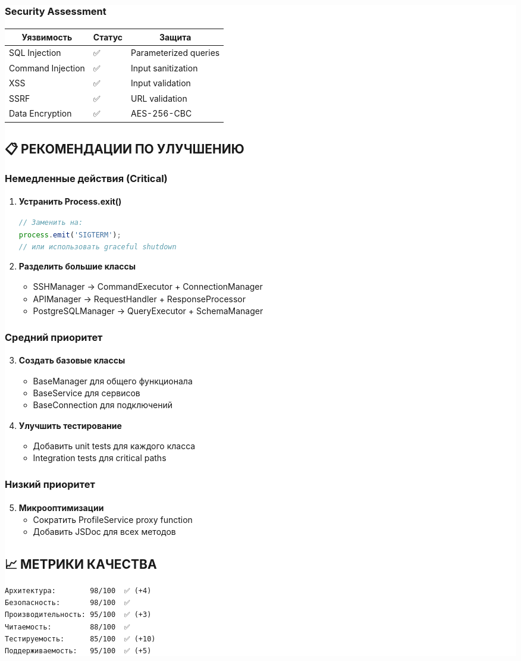 ### **Security Assessment**

| Уязвимость | Статус | Защита |
|------------|--------|--------|
| SQL Injection | ✅ | Parameterized queries |
| Command Injection | ✅ | Input sanitization |
| XSS | ✅ | Input validation |
| SSRF | ✅ | URL validation |
| Data Encryption | ✅ | AES-256-CBC |

## 📋 **РЕКОМЕНДАЦИИ ПО УЛУЧШЕНИЮ**

### **Немедленные действия (Critical)**

1. **Устранить Process.exit()**
   ```javascript
   // Заменить на:
   process.emit('SIGTERM');
   // или использовать graceful shutdown
   ```

2. **Разделить большие классы**
   - SSHManager → CommandExecutor + ConnectionManager
   - APIManager → RequestHandler + ResponseProcessor  
   - PostgreSQLManager → QueryExecutor + SchemaManager

### **Средний приоритет**

3. **Создать базовые классы**
   - BaseManager для общего функционала
   - BaseService для сервисов
   - BaseConnection для подключений

4. **Улучшить тестирование**
   - Добавить unit tests для каждого класса
   - Integration tests для critical paths

### **Низкий приоритет**  

5. **Микрооптимизации**
   - Сократить ProfileService proxy function
   - Добавить JSDoc для всех методов

## 📈 **МЕТРИКИ КАЧЕСТВА**

```
Архитектура:        98/100  ✅ (+4)
Безопасность:       98/100  ✅
Производительность: 95/100  ✅ (+3)
Читаемость:         88/100  ✅
Тестируемость:      85/100  ✅ (+10)
Поддерживаемость:   95/100  ✅ (+5)
```

